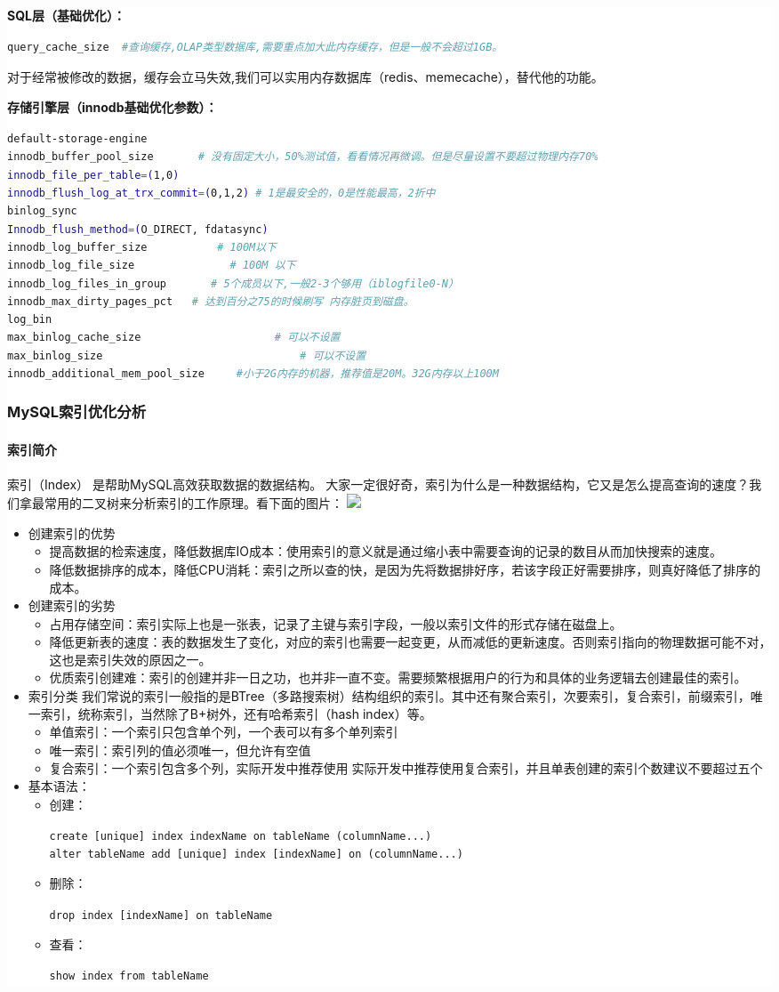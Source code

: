 **SQL层（基础优化）：**
```bash
query_cache_size  #查询缓存,OLAP类型数据库,需要重点加大此内存缓存，但是一般不会超过1GB。
```
对于经常被修改的数据，缓存会立马失效,我们可以实用内存数据库（redis、memecache），替代他的功能。

**存储引擎层（innodb基础优化参数）：**
```bash
default-storage-engine
innodb_buffer_pool_size       # 没有固定大小，50%测试值，看看情况再微调。但是尽量设置不要超过物理内存70%
innodb_file_per_table=(1,0)
innodb_flush_log_at_trx_commit=(0,1,2) # 1是最安全的，0是性能最高，2折中
binlog_sync
Innodb_flush_method=(O_DIRECT, fdatasync)
innodb_log_buffer_size           # 100M以下
innodb_log_file_size               # 100M 以下
innodb_log_files_in_group       # 5个成员以下,一般2-3个够用（iblogfile0-N）
innodb_max_dirty_pages_pct   # 达到百分之75的时候刷写 内存脏页到磁盘。
log_bin
max_binlog_cache_size                     # 可以不设置
max_binlog_size                               # 可以不设置
innodb_additional_mem_pool_size     #小于2G内存的机器，推荐值是20M。32G内存以上100M
```

### MySQL索引优化分析

#### 索引简介

索引（Index） 是帮助MySQL高效获取数据的数据结构。
大家一定很好奇，索引为什么是一种数据结构，它又是怎么提高查询的速度？我们拿最常用的二叉树来分析索引的工作原理。看下面的图片：
![](https://ws1.sinaimg.cn/large/e6c519e9gy1g0k0og7fhij20hy09s751.jpg)
* 创建索引的优势
  * 提高数据的检索速度，降低数据库IO成本：使用索引的意义就是通过缩小表中需要查询的记录的数目从而加快搜索的速度。
  * 降低数据排序的成本，降低CPU消耗：索引之所以查的快，是因为先将数据排好序，若该字段正好需要排序，则真好降低了排序的成本。
* 创建索引的劣势
  * 占用存储空间：索引实际上也是一张表，记录了主键与索引字段，一般以索引文件的形式存储在磁盘上。
  * 降低更新表的速度：表的数据发生了变化，对应的索引也需要一起变更，从而减低的更新速度。否则索引指向的物理数据可能不对，这也是索引失效的原因之一。
  * 优质索引创建难：索引的创建并非一日之功，也并非一直不变。需要频繁根据用户的行为和具体的业务逻辑去创建最佳的索引。
* 索引分类
我们常说的索引一般指的是BTree（多路搜索树）结构组织的索引。其中还有聚合索引，次要索引，复合索引，前缀索引，唯一索引，统称索引，当然除了B+树外，还有哈希索引（hash index）等。
  * 单值索引：一个索引只包含单个列，一个表可以有多个单列索引
  * 唯一索引：索引列的值必须唯一，但允许有空值
  * 复合索引：一个索引包含多个列，实际开发中推荐使用
实际开发中推荐使用复合索引，并且单表创建的索引个数建议不要超过五个
* 基本语法：
  * 创建：
    ```
    create [unique] index indexName on tableName (columnName...)
    alter tableName add [unique] index [indexName] on (columnName...)
    ```
  * 删除：
    ```
    drop index [indexName] on tableName
    ```
  * 查看：
    ```
    show index from tableName
    ```
